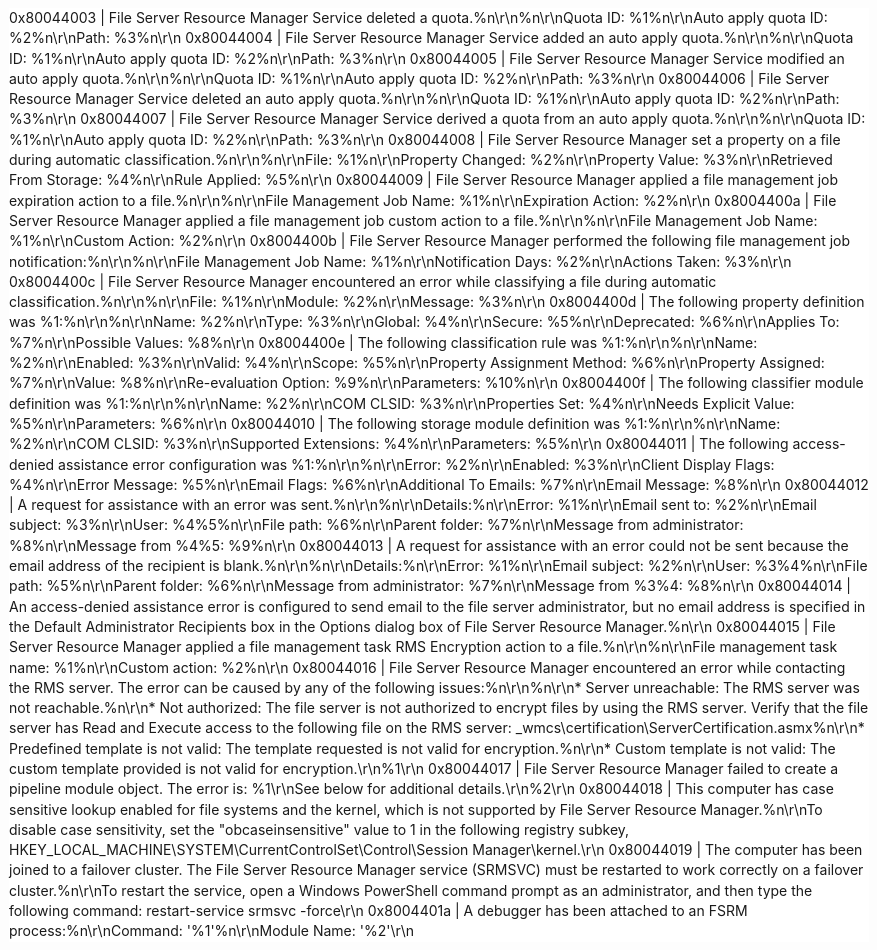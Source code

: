 0x80044003 | File Server Resource Manager Service deleted a quota.%n\r\n%n\r\nQuota ID: %1%n\r\nAuto apply quota ID: %2%n\r\nPath: %3%n\r\n
0x80044004 | File Server Resource Manager Service added an auto apply quota.%n\r\n%n\r\nQuota ID: %1%n\r\nAuto apply quota ID: %2%n\r\nPath: %3%n\r\n
0x80044005 | File Server Resource Manager Service modified an auto apply quota.%n\r\n%n\r\nQuota ID: %1%n\r\nAuto apply quota ID: %2%n\r\nPath: %3%n\r\n
0x80044006 | File Server Resource Manager Service deleted an auto apply quota.%n\r\n%n\r\nQuota ID: %1%n\r\nAuto apply quota ID: %2%n\r\nPath: %3%n\r\n
0x80044007 | File Server Resource Manager Service derived a quota from an auto apply quota.%n\r\n%n\r\nQuota ID: %1%n\r\nAuto apply quota ID: %2%n\r\nPath: %3%n\r\n
0x80044008 | File Server Resource Manager set a property on a file during automatic classification.%n\r\n%n\r\nFile: %1%n\r\nProperty Changed: %2%n\r\nProperty Value: %3%n\r\nRetrieved From Storage: %4%n\r\nRule Applied: %5%n\r\n
0x80044009 | File Server Resource Manager applied a file management job expiration action to a file.%n\r\n%n\r\nFile Management Job Name: %1%n\r\nExpiration Action: %2%n\r\n
0x8004400a | File Server Resource Manager applied a file management job custom action to a file.%n\r\n%n\r\nFile Management Job Name: %1%n\r\nCustom Action: %2%n\r\n
0x8004400b | File Server Resource Manager performed the following file management job notification:%n\r\n%n\r\nFile Management Job Name: %1%n\r\nNotification Days: %2%n\r\nActions Taken: %3%n\r\n
0x8004400c | File Server Resource Manager encountered an error while classifying a file during automatic classification.%n\r\n%n\r\nFile: %1%n\r\nModule: %2%n\r\nMessage: %3%n\r\n
0x8004400d | The following property definition was %1:%n\r\n%n\r\nName: %2%n\r\nType: %3%n\r\nGlobal: %4%n\r\nSecure: %5%n\r\nDeprecated: %6%n\r\nApplies To: %7%n\r\nPossible Values: %8%n\r\n
0x8004400e | The following classification rule was %1:%n\r\n%n\r\nName: %2%n\r\nEnabled: %3%n\r\nValid: %4%n\r\nScope: %5%n\r\nProperty Assignment Method: %6%n\r\nProperty Assigned: %7%n\r\nValue: %8%n\r\nRe-evaluation Option: %9%n\r\nParameters: %10%n\r\n
0x8004400f | The following classifier module definition was %1:%n\r\n%n\r\nName: %2%n\r\nCOM CLSID: %3%n\r\nProperties Set: %4%n\r\nNeeds Explicit Value: %5%n\r\nParameters: %6%n\r\n
0x80044010 | The following storage module definition was %1:%n\r\n%n\r\nName: %2%n\r\nCOM CLSID: %3%n\r\nSupported Extensions: %4%n\r\nParameters: %5%n\r\n
0x80044011 | The following access-denied assistance error configuration was %1:%n\r\n%n\r\nError: %2%n\r\nEnabled: %3%n\r\nClient Display Flags: %4%n\r\nError Message: %5%n\r\nEmail Flags: %6%n\r\nAdditional To Emails: %7%n\r\nEmail Message: %8%n\r\n
0x80044012 | A request for assistance with an error was sent.%n\r\n%n\r\nDetails:%n\r\nError: %1%n\r\nEmail sent to: %2%n\r\nEmail subject: %3%n\r\nUser: %4\%5%n\r\nFile path: %6%n\r\nParent folder: %7%n\r\nMessage from administrator: %8%n\r\nMessage from %4\%5: %9%n\r\n
0x80044013 | A request for assistance with an error could not be sent because the email address of the recipient is blank.%n\r\n%n\r\nDetails:%n\r\nError: %1%n\r\nEmail subject: %2%n\r\nUser: %3\%4%n\r\nFile path: %5%n\r\nParent folder: %6%n\r\nMessage from administrator: %7%n\r\nMessage from %3\%4: %8%n\r\n
0x80044014 | An access-denied assistance error is configured to send email to the file server administrator, but no email address is specified in the Default Administrator Recipients box in the Options dialog box of File Server Resource Manager.%n\r\n
0x80044015 | File Server Resource Manager applied a file management task RMS Encryption action to a file.%n\r\n%n\r\nFile management task name: %1%n\r\nCustom action: %2%n\r\n
0x80044016 | File Server Resource Manager encountered an error while contacting the RMS server. The error can be caused by any of the following issues:%n\r\n%n\r\n* Server unreachable: The RMS server was not reachable.%n\r\n* Not authorized: The file server is not authorized to encrypt files by using the RMS server. Verify that the file server has Read and Execute access to the following file on the RMS server: <wwwroot>\_wmcs\certification\ServerCertification.asmx%n\r\n* Predefined template is not valid: The template requested is not valid for encryption.%n\r\n* Custom template is not valid: The custom template provided is not valid for encryption.\r\n%1\r\n
0x80044017 | File Server Resource Manager failed to create a pipeline module object. The error is: %1\r\nSee below for additional details.\r\n%2\r\n
0x80044018 | This computer has case sensitive lookup enabled for file systems and the kernel, which is not supported by File Server Resource Manager.%n\r\nTo disable case sensitivity, set the "obcaseinsensitive" value to 1 in the following registry subkey, HKEY_LOCAL_MACHINE\SYSTEM\CurrentControlSet\Control\Session Manager\kernel.\r\n
0x80044019 | The computer has been joined to a failover cluster. The File Server Resource Manager service (SRMSVC) must be restarted to work correctly on a failover cluster.%n\r\nTo restart the service, open a Windows PowerShell command prompt as an administrator, and then type the following command: restart-service srmsvc -force\r\n
0x8004401a | A debugger has been attached to an FSRM process:%n\r\nCommand: '%1'%n\r\nModule Name: '%2'\r\n